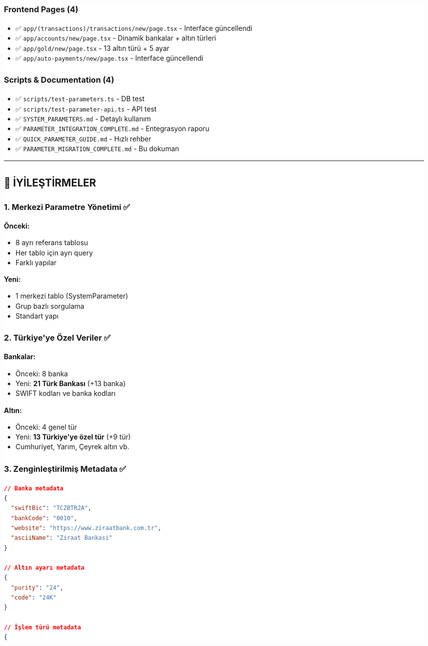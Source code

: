 ### Frontend Pages (4)

- ✅ `app/(transactions)/transactions/new/page.tsx` - Interface güncellendi
- ✅ `app/accounts/new/page.tsx` - Dinamik bankalar + altın türleri
- ✅ `app/gold/new/page.tsx` - 13 altın türü + 5 ayar
- ✅ `app/auto-payments/new/page.tsx` - Interface güncellendi

### Scripts & Documentation (4)

- ✅ `scripts/test-parameters.ts` - DB test
- ✅ `scripts/test-parameter-api.ts` - API test
- ✅ `SYSTEM_PARAMETERS.md` - Detaylı kullanım
- ✅ `PARAMETER_INTEGRATION_COMPLETE.md` - Entegrasyon raporu
- ✅ `QUICK_PARAMETER_GUIDE.md` - Hızlı rehber
- ✅ `PARAMETER_MIGRATION_COMPLETE.md` - Bu dokuman

---

## 🎯 İYİLEŞTİRMELER

### 1. Merkezi Parametre Yönetimi ✅

**Önceki:**

- 8 ayrı referans tablosu
- Her tablo için ayrı query
- Farklı yapılar

**Yeni:**

- 1 merkezi tablo (SystemParameter)
- Grup bazlı sorgulama
- Standart yapı

### 2. Türkiye'ye Özel Veriler ✅

**Bankalar:**

- Önceki: 8 banka
- Yeni: **21 Türk Bankası** (+13 banka)
- SWIFT kodları ve banka kodları

**Altın:**

- Önceki: 4 genel tür
- Yeni: **13 Türkiye'ye özel tür** (+9 tür)
- Cumhuriyet, Yarım, Çeyrek altın vb.

### 3. Zenginleştirilmiş Metadata ✅

```json
// Banka metadata
{
  "swiftBic": "TCZBTR2A",
  "bankCode": "0010",
  "website": "https://www.ziraatbank.com.tr",
  "asciiName": "Ziraat Bankasi"
}

// Altın ayarı metadata
{
  "purity": "24",
  "code": "24K"
}

// İşlem türü metadata
{
```